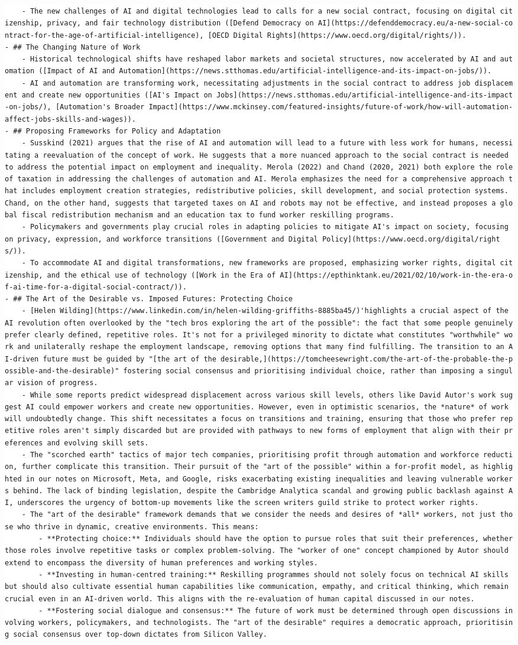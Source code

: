 		- The new challenges of AI and digital technologies lead to calls for a new social contract, focusing on digital citizenship, privacy, and fair technology distribution ([Defend Democracy on AI](https://defenddemocracy.eu/a-new-social-contract-for-the-age-of-artificial-intelligence), [OECD Digital Rights](https://www.oecd.org/digital/rights/)).
	- ## The Changing Nature of Work
		- Historical technological shifts have reshaped labor markets and societal structures, now accelerated by AI and automation ([Impact of AI and Automation](https://news.stthomas.edu/artificial-intelligence-and-its-impact-on-jobs/)).
		- AI and automation are transforming work, necessitating adjustments in the social contract to address job displacement and create new opportunities ([AI's Impact on Jobs](https://news.stthomas.edu/artificial-intelligence-and-its-impact-on-jobs/), [Automation's Broader Impact](https://www.mckinsey.com/featured-insights/future-of-work/how-will-automation-affect-jobs-skills-and-wages)).
	- ## Proposing Frameworks for Policy and Adaptation
		- Susskind (2021) argues that the rise of AI and automation will lead to a future with less work for humans, necessitating a reevaluation of the concept of work. He suggests that a more nuanced approach to the social contract is needed to address the potential impact on employment and inequality. Merola (2022) and Chand (2020, 2021) both explore the role of taxation in addressing the challenges of automation and AI. Merola emphasizes the need for a comprehensive approach that includes employment creation strategies, redistributive policies, skill development, and social protection systems. Chand, on the other hand, suggests that targeted taxes on AI and robots may not be effective, and instead proposes a global fiscal redistribution mechanism and an education tax to fund worker reskilling programs.
		- Policymakers and governments play crucial roles in adapting policies to mitigate AI's impact on society, focusing on privacy, expression, and workforce transitions ([Government and Digital Policy](https://www.oecd.org/digital/rights/)).
		- To accommodate AI and digital transformations, new frameworks are proposed, emphasizing worker rights, digital citizenship, and the ethical use of technology ([Work in the Era of AI](https://epthinktank.eu/2021/02/10/work-in-the-era-of-ai-time-for-a-digital-social-contract/)).
	- ## The Art of the Desirable vs. Imposed Futures: Protecting Choice
		- [Helen Wilding](https://www.linkedin.com/in/helen-wilding-griffiths-8885ba45/)'highlights a crucial aspect of the AI revolution often overlooked by the "tech bros exploring the art of the possible": the fact that some people genuinely prefer clearly defined, repetitive roles. It's not for a privileged minority to dictate what constitutes "worthwhile" work and unilaterally reshape the employment landscape, removing options that many find fulfilling. The transition to an AI-driven future must be guided by "[the art of the desirable,](https://tomcheesewright.com/the-art-of-the-probable-the-possible-and-the-desirable)" fostering social consensus and prioritising individual choice, rather than imposing a singular vision of progress.
		- While some reports predict widespread displacement across various skill levels, others like David Autor's work suggest AI could empower workers and create new opportunities. However, even in optimistic scenarios, the *nature* of work will undoubtedly change. This shift necessitates a focus on transitions and training, ensuring that those who prefer repetitive roles aren't simply discarded but are provided with pathways to new forms of employment that align with their preferences and evolving skill sets.
		- The "scorched earth" tactics of major tech companies, prioritising profit through automation and workforce reduction, further complicate this transition. Their pursuit of the "art of the possible" within a for-profit model, as highlighted in our notes on Microsoft, Meta, and Google, risks exacerbating existing inequalities and leaving vulnerable workers behind. The lack of binding legislation, despite the Cambridge Analytica scandal and growing public backlash against AI, underscores the urgency of bottom-up movements like the screen writers guild strike to protect worker rights.
		- The "art of the desirable" framework demands that we consider the needs and desires of *all* workers, not just those who thrive in dynamic, creative environments. This means:
			- **Protecting choice:** Individuals should have the option to pursue roles that suit their preferences, whether those roles involve repetitive tasks or complex problem-solving. The "worker of one" concept championed by Autor should extend to encompass the diversity of human preferences and working styles.
			- **Investing in human-centred training:** Reskilling programmes should not solely focus on technical AI skills but should also cultivate essential human capabilities like communication, empathy, and critical thinking, which remain crucial even in an AI-driven world. This aligns with the re-evaluation of human capital discussed in our notes.
			- **Fostering social dialogue and consensus:** The future of work must be determined through open discussions involving workers, policymakers, and technologists. The "art of the desirable" requires a democratic approach, prioritising social consensus over top-down dictates from Silicon Valley.